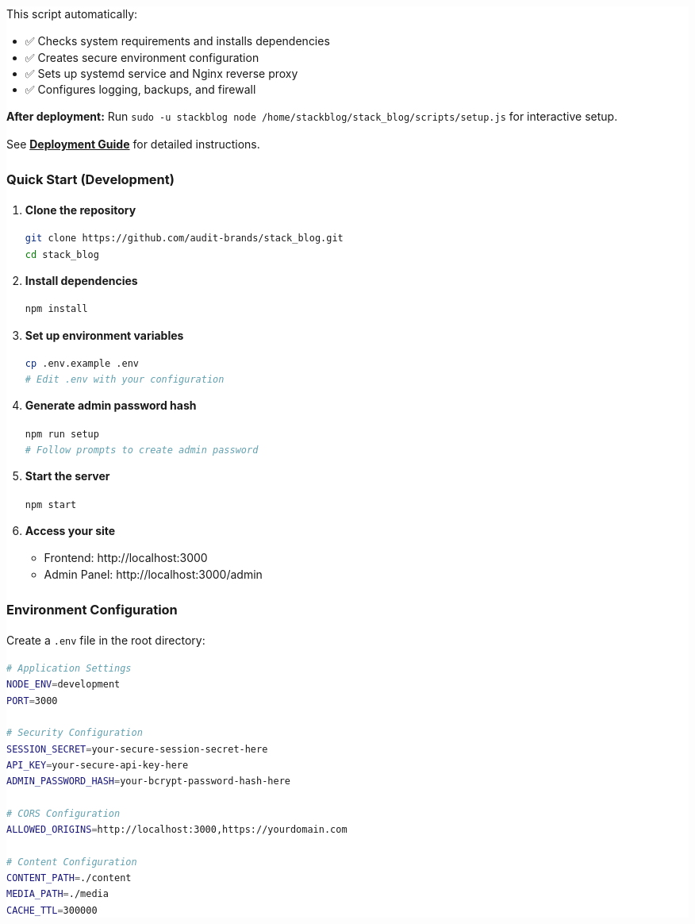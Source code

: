 This script automatically:
- ✅ Checks system requirements and installs dependencies
- ✅ Creates secure environment configuration
- ✅ Sets up systemd service and Nginx reverse proxy
- ✅ Configures logging, backups, and firewall

**After deployment:** Run `sudo -u stackblog node /home/stackblog/stack_blog/scripts/setup.js` for interactive setup.

See **[Deployment Guide](docs/DEPLOYMENT.md)** for detailed instructions.

### Quick Start (Development)

1. **Clone the repository**
   ```bash
   git clone https://github.com/audit-brands/stack_blog.git
   cd stack_blog
   ```

2. **Install dependencies**
   ```bash
   npm install
   ```

3. **Set up environment variables**
   ```bash
   cp .env.example .env
   # Edit .env with your configuration
   ```

4. **Generate admin password hash**
   ```bash
   npm run setup
   # Follow prompts to create admin password
   ```

5. **Start the server**
   ```bash
   npm start
   ```

6. **Access your site**
   - Frontend: http://localhost:3000
   - Admin Panel: http://localhost:3000/admin

### Environment Configuration

Create a `.env` file in the root directory:

```bash
# Application Settings
NODE_ENV=development
PORT=3000

# Security Configuration
SESSION_SECRET=your-secure-session-secret-here
API_KEY=your-secure-api-key-here
ADMIN_PASSWORD_HASH=your-bcrypt-password-hash-here

# CORS Configuration
ALLOWED_ORIGINS=http://localhost:3000,https://yourdomain.com

# Content Configuration
CONTENT_PATH=./content
MEDIA_PATH=./media
CACHE_TTL=300000
```
